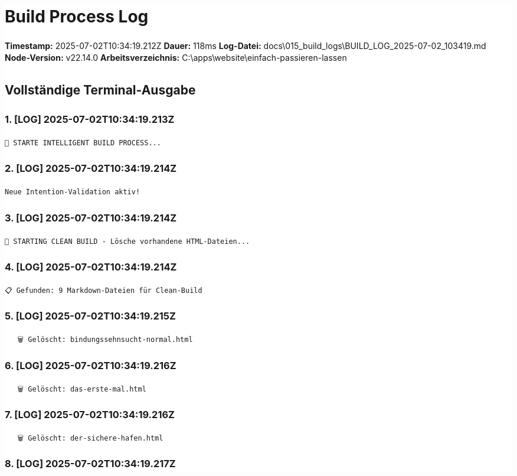 # Build Process Log
            
**Timestamp:** 2025-07-02T10:34:19.212Z
**Dauer:** 118ms
**Log-Datei:** docs\015_build_logs\BUILD_LOG_2025-07-02_103419.md
**Node-Version:** v22.14.0
**Arbeitsverzeichnis:** C:\apps\website\einfach-passieren-lassen

## Vollständige Terminal-Ausgabe

### 1. [LOG] 2025-07-02T10:34:19.213Z

```
🚀 STARTE INTELLIGENT BUILD PROCESS...
```

### 2. [LOG] 2025-07-02T10:34:19.214Z

```
Neue Intention-Validation aktiv!
```

### 3. [LOG] 2025-07-02T10:34:19.214Z

```
🧹 STARTING CLEAN BUILD - Lösche vorhandene HTML-Dateien...
```

### 4. [LOG] 2025-07-02T10:34:19.214Z

```
📋 Gefunden: 9 Markdown-Dateien für Clean-Build
```

### 5. [LOG] 2025-07-02T10:34:19.215Z

```
   🗑️ Gelöscht: bindungssehnsucht-normal.html
```

### 6. [LOG] 2025-07-02T10:34:19.216Z

```
   🗑️ Gelöscht: das-erste-mal.html
```

### 7. [LOG] 2025-07-02T10:34:19.216Z

```
   🗑️ Gelöscht: der-sichere-hafen.html
```

### 8. [LOG] 2025-07-02T10:34:19.217Z
